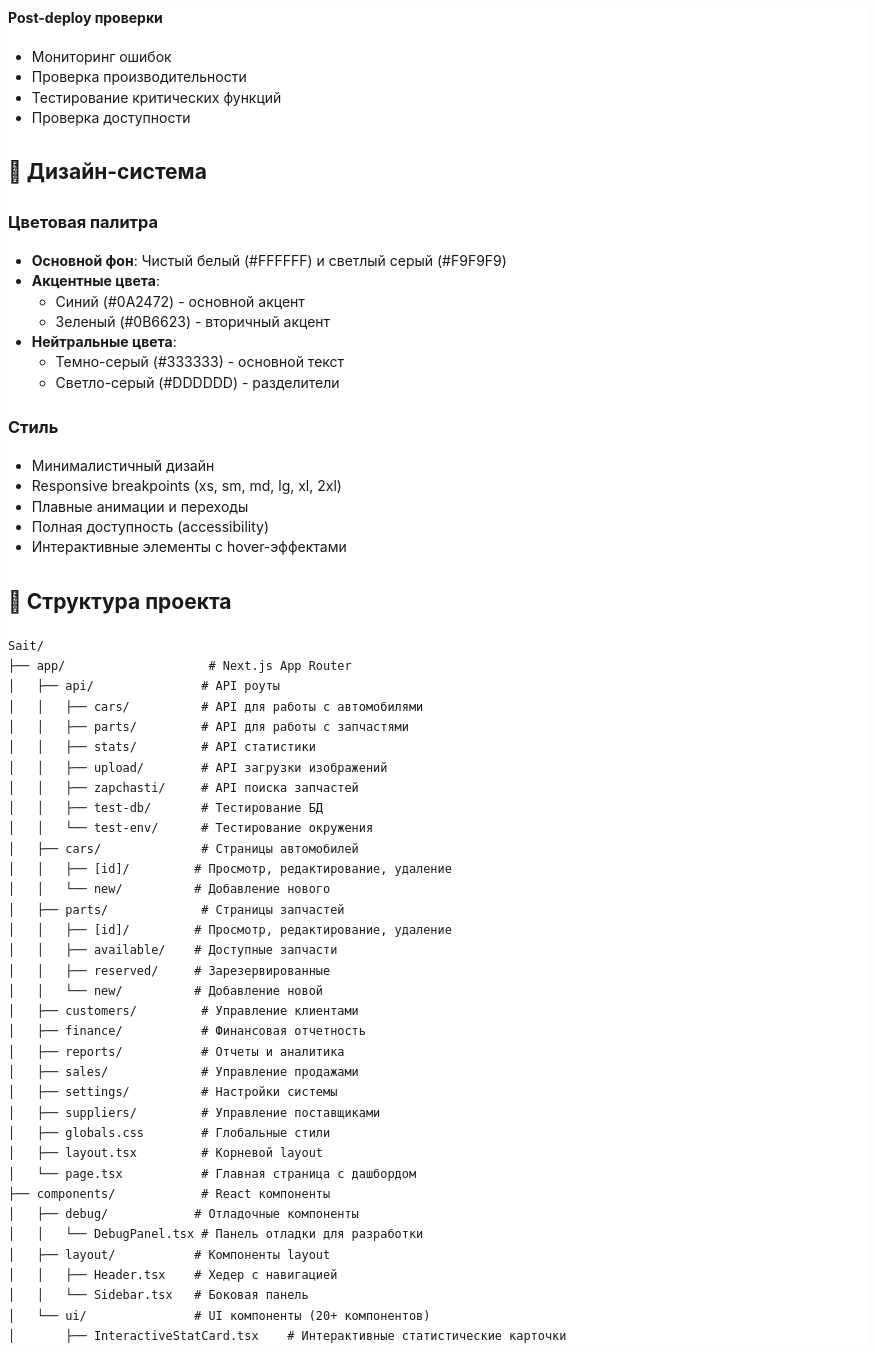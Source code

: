 #### Post-deploy проверки
- Мониторинг ошибок
- Проверка производительности
- Тестирование критических функций
- Проверка доступности

## 🎨 Дизайн-система

### Цветовая палитра
- **Основной фон**: Чистый белый (#FFFFFF) и светлый серый (#F9F9F9)
- **Акцентные цвета**: 
  - Синий (#0A2472) - основной акцент
  - Зеленый (#0B6623) - вторичный акцент
- **Нейтральные цвета**: 
  - Темно-серый (#333333) - основной текст
  - Светло-серый (#DDDDDD) - разделители

### Стиль
- Минималистичный дизайн
- Responsive breakpoints (xs, sm, md, lg, xl, 2xl)
- Плавные анимации и переходы
- Полная доступность (accessibility)
- Интерактивные элементы с hover-эффектами

## 📁 Структура проекта

```
Sait/
├── app/                    # Next.js App Router
│   ├── api/               # API роуты
│   │   ├── cars/          # API для работы с автомобилями
│   │   ├── parts/         # API для работы с запчастями
│   │   ├── stats/         # API статистики
│   │   ├── upload/        # API загрузки изображений
│   │   ├── zapchasti/     # API поиска запчастей
│   │   ├── test-db/       # Тестирование БД
│   │   └── test-env/      # Тестирование окружения
│   ├── cars/              # Страницы автомобилей
│   │   ├── [id]/         # Просмотр, редактирование, удаление
│   │   └── new/          # Добавление нового
│   ├── parts/             # Страницы запчастей
│   │   ├── [id]/         # Просмотр, редактирование, удаление
│   │   ├── available/    # Доступные запчасти
│   │   ├── reserved/     # Зарезервированные
│   │   └── new/          # Добавление новой
│   ├── customers/         # Управление клиентами
│   ├── finance/           # Финансовая отчетность
│   ├── reports/           # Отчеты и аналитика
│   ├── sales/             # Управление продажами
│   ├── settings/          # Настройки системы
│   ├── suppliers/         # Управление поставщиками
│   ├── globals.css        # Глобальные стили
│   ├── layout.tsx         # Корневой layout
│   └── page.tsx           # Главная страница с дашбордом
├── components/            # React компоненты
│   ├── debug/            # Отладочные компоненты
│   │   └── DebugPanel.tsx # Панель отладки для разработки
│   ├── layout/           # Компоненты layout
│   │   ├── Header.tsx    # Хедер с навигацией
│   │   └── Sidebar.tsx   # Боковая панель
│   └── ui/               # UI компоненты (20+ компонентов)
│       ├── InteractiveStatCard.tsx    # Интерактивные статистические карточки
```